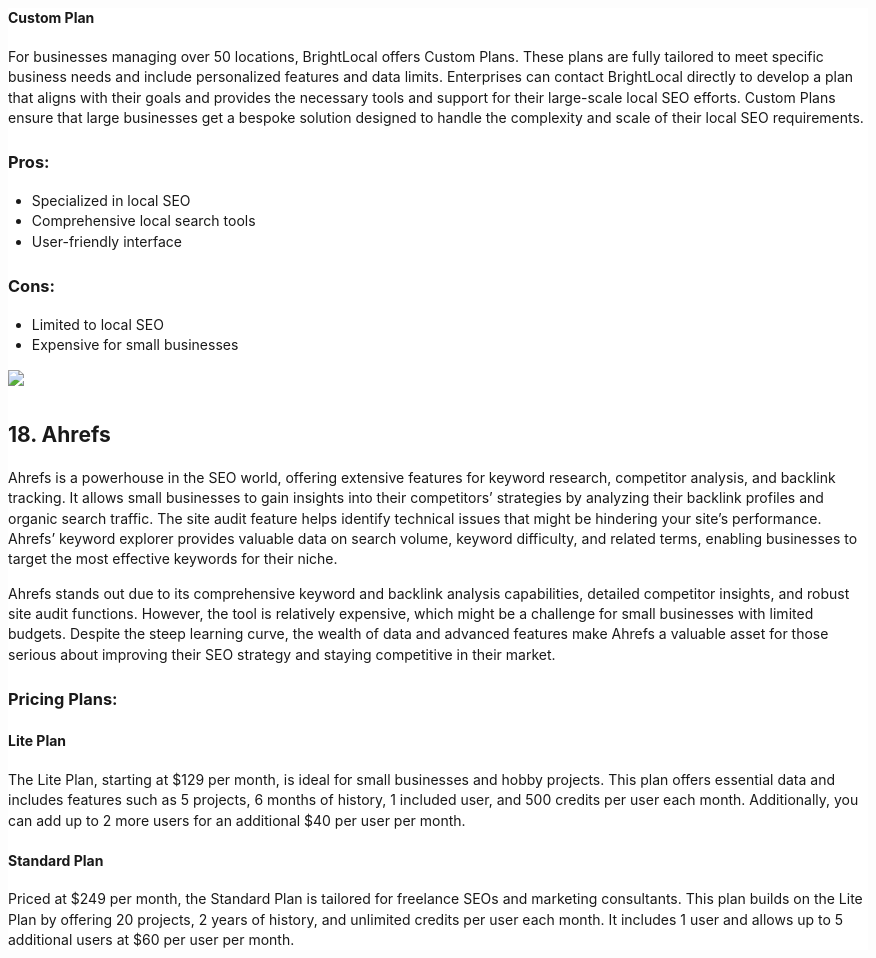 #### Custom Plan

For businesses managing over 50 locations, BrightLocal offers Custom Plans. These plans are fully tailored to meet specific business needs and include personalized features and data limits. Enterprises can contact BrightLocal directly to develop a plan that aligns with their goals and provides the necessary tools and support for their large-scale local SEO efforts. Custom Plans ensure that large businesses get a bespoke solution designed to handle the complexity and scale of their local SEO requirements.

### Pros:

* Specialized in local SEO
* Comprehensive local search tools
* User-friendly interface

### Cons:

* Limited to local SEO
* Expensive for small businesses

![](https://www.link-assistant.com/articles/wp-content/uploads/2024/07/Ahrefs-1-1.webp)

## 18\. Ahrefs

Ahrefs is a powerhouse in the SEO world, offering extensive features for keyword research, competitor analysis, and backlink tracking. It allows small businesses to gain insights into their competitors’ strategies by analyzing their backlink profiles and organic search traffic. The site audit feature helps identify technical issues that might be hindering your site’s performance. Ahrefs’ keyword explorer provides valuable data on search volume, keyword difficulty, and related terms, enabling businesses to target the most effective keywords for their niche.

Ahrefs stands out due to its comprehensive keyword and backlink analysis capabilities, detailed competitor insights, and robust site audit functions. However, the tool is relatively expensive, which might be a challenge for small businesses with limited budgets. Despite the steep learning curve, the wealth of data and advanced features make Ahrefs a valuable asset for those serious about improving their SEO strategy and staying competitive in their market.

### Pricing Plans:

#### Lite Plan

The Lite Plan, starting at $129 per month, is ideal for small businesses and hobby projects. This plan offers essential data and includes features such as 5 projects, 6 months of history, 1 included user, and 500 credits per user each month. Additionally, you can add up to 2 more users for an additional $40 per user per month.

#### Standard Plan

Priced at $249 per month, the Standard Plan is tailored for freelance SEOs and marketing consultants. This plan builds on the Lite Plan by offering 20 projects, 2 years of history, and unlimited credits per user each month. It includes 1 user and allows up to 5 additional users at $60 per user per month.
